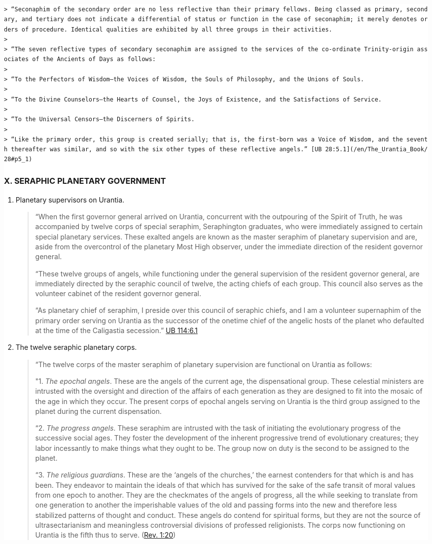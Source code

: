 	> “Seconaphim of the secondary order are no less reflective than their primary fellows. Being classed as primary, secondary, and tertiary does not indicate a differential of status or function in the case of seconaphim; it merely denotes orders of procedure. Identical qualities are exhibited by all three groups in their activities.
	> 
	> “The seven reflective types of secondary seconaphim are assigned to the services of the co-ordinate Trinity-origin associates of the Ancients of Days as follows:
	> 
	> “To the Perfectors of Wisdom—the Voices of Wisdom, the Souls of Philosophy, and the Unions of Souls.
	> 
	> “To the Divine Counselors—the Hearts of Counsel, the Joys of Existence, and the Satisfactions of Service.
	> 
	> “To the Universal Censors—the Discerners of Spirits.
	> 
	> “Like the primary order, this group is created serially; that is, the first-born was a Voice of Wisdom, and the seventh thereafter was similar, and so with the six other types of these reflective angels.” [UB 28:5.1](/en/The_Urantia_Book/28#p5_1)

### X. SERAPHIC PLANETARY GOVERNMENT

1. Planetary supervisors on Urantia.
	> “When the first governor general arrived on Urantia, concurrent with the outpouring of the Spirit of Truth, he was accompanied by twelve corps of special seraphim, Seraphington graduates, who were immediately assigned to certain special planetary services. These exalted angels are known as the master seraphim of planetary supervision and are, aside from the overcontrol of the planetary Most High observer, under the immediate direction of the resident governor general.
	> 
	> “These twelve groups of angels, while functioning under the general supervision of the resident governor general, are immediately directed by the seraphic council of twelve, the acting chiefs of each group. This council also serves as the volunteer cabinet of the resident governor general.
	> 
	> “As planetary chief of seraphim, I preside over this council of seraphic chiefs, and I am a volunteer supernaphim of the primary order serving on Urantia as the successor of the onetime chief of the angelic hosts of the planet who defaulted at the time of the Caligastia secession.” [UB 114:6.1](/en/The_Urantia_Book/114#p6_1)
2. The twelve seraphic planetary corps.
	> “The twelve corps of the master seraphim of planetary supervision are functional on Urantia as follows:
	> 
	> "1. _The epochal angels_. These are the angels of the current age, the dispensational group. These celestial ministers are intrusted with the oversight and direction of the affairs of each generation as they are designed to fit into the mosaic of the age in which they occur. The present corps of epochal angels serving on Urantia is the third group assigned to the planet during the current dispensation.
	>
	> “2. _The progress angels_. These seraphim are intrusted with the task of initiating the evolutionary progress of the successive social ages. They foster the development of the inherent progressive trend of evolutionary creatures; they labor incessantly to make things what they ought to be. The group now on duty is the second to be assigned to the planet.
	> 
	> “3. _The religious guardians_. These are the ‘angels of the churches,’ the earnest contenders for that which is and has been. They endeavor to maintain the ideals of that which has survived for the sake of the safe transit of moral values from one epoch to another. They are the checkmates of the angels of progress, all the while seeking to translate from one generation to another the imperishable values of the old and passing forms into the new and therefore less stabilized patterns of thought and conduct. These angels do contend for spiritual forms, but they are not the source of ultrasectarianism and meaningless controversial divisions of professed religionists. The corps now functioning on Urantia is the fifth thus to serve. ([Rev. 1:20](/en/Bible/Revelation/1#v20))
	> 